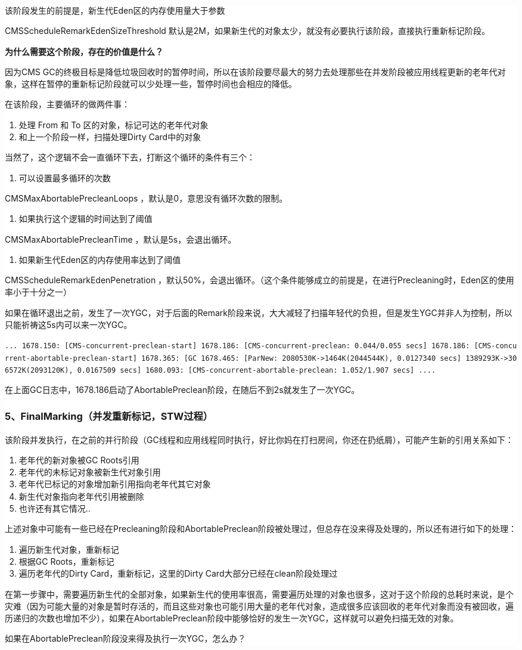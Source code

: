 该阶段发生的前提是，新生代Eden区的内存使用量大于参数

CMSScheduleRemarkEdenSizeThreshold
默认是2M，如果新生代的对象太少，就没有必要执行该阶段，直接执行重新标记阶段。

**为什么需要这个阶段，存在的价值是什么？**

因为CMS GC的终极目标是降低垃圾回收时的暂停时间，所以在该阶段要尽最大的努力去处理那些在并发阶段被应用线程更新的老年代对象，这样在暂停的重新标记阶段就可以少处理一些，暂停时间也会相应的降低。

在该阶段，主要循环的做两件事：

1. 处理 From 和 To 区的对象，标记可达的老年代对象
1. 和上一个阶段一样，扫描处理Dirty Card中的对象

当然了，这个逻辑不会一直循环下去，打断这个循环的条件有三个：

1. 可以设置最多循环的次数

CMSMaxAbortablePrecleanLoops
，默认是0，意思没有循环次数的限制。
1. 如果执行这个逻辑的时间达到了阈值

CMSMaxAbortablePrecleanTime
，默认是5s，会退出循环。
1. 如果新生代Eden区的内存使用率达到了阈值

CMSScheduleRemarkEdenPenetration
，默认50%，会退出循环。（这个条件能够成立的前提是，在进行Precleaning时，Eden区的使用率小于十分之一）

如果在循环退出之前，发生了一次YGC，对于后面的Remark阶段来说，大大减轻了扫描年轻代的负担，但是发生YGC并非人为控制，所以只能祈祷这5s内可以来一次YGC。

```
... 1678.150: [CMS-concurrent-preclean-start] 1678.186: [CMS-concurrent-preclean: 0.044/0.055 secs] 1678.186: [CMS-concurrent-abortable-preclean-start] 1678.365: [GC 1678.465: [ParNew: 2080530K->1464K(2044544K), 0.0127340 secs] 1389293K->306572K(2093120K), 0.0167509 secs] 1680.093: [CMS-concurrent-abortable-preclean: 1.052/1.907 secs] ....
```

在上面GC日志中，1678.186启动了AbortablePreclean阶段，在随后不到2s就发生了一次YGC。

### 5、FinalMarking（并发重新标记，STW过程）

该阶段并发执行，在之前的并行阶段（GC线程和应用线程同时执行，好比你妈在打扫房间，你还在扔纸屑），可能产生新的引用关系如下：

1. 老年代的新对象被GC Roots引用
1. 老年代的未标记对象被新生代对象引用
1. 老年代已标记的对象增加新引用指向老年代其它对象
1. 新生代对象指向老年代引用被删除
1. 也许还有其它情况..

上述对象中可能有一些已经在Precleaning阶段和AbortablePreclean阶段被处理过，但总存在没来得及处理的，所以还有进行如下的处理：

1. 遍历新生代对象，重新标记
1. 根据GC Roots，重新标记
1. 遍历老年代的Dirty Card，重新标记，这里的Dirty Card大部分已经在clean阶段处理过

在第一步骤中，需要遍历新生代的全部对象，如果新生代的使用率很高，需要遍历处理的对象也很多，这对于这个阶段的总耗时来说，是个灾难（因为可能大量的对象是暂时存活的，而且这些对象也可能引用大量的老年代对象，造成很多应该回收的老年代对象而没有被回收，遍历递归的次数也增加不少），如果在AbortablePreclean阶段中能够恰好的发生一次YGC，这样就可以避免扫描无效的对象。

如果在AbortablePreclean阶段没来得及执行一次YGC，怎么办？
